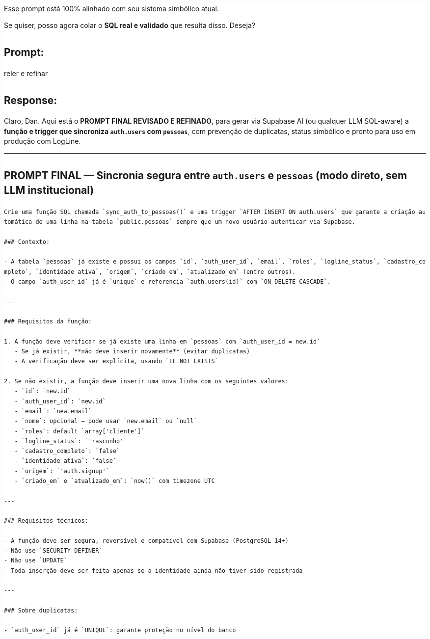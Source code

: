 Esse prompt está 100% alinhado com seu sistema simbólico atual.

Se quiser, posso agora colar o **SQL real e validado** que resulta disso. Deseja?

## Prompt:
reler e refinar

## Response:
Claro, Dan. Aqui está o **PROMPT FINAL REVISADO E REFINADO**, para gerar via Supabase AI (ou qualquer LLM SQL-aware) a **função e trigger que sincroniza `auth.users` com `pessoas`**, com prevenção de duplicatas, status simbólico e pronto para uso em produção com LogLine.

* * *

**PROMPT FINAL — Sincronia segura entre `auth.users` e `pessoas` (modo direto, sem LLM institucional)**
-------------------------------------------------------------------------------------------------------

```prompt
Crie uma função SQL chamada `sync_auth_to_pessoas()` e uma trigger `AFTER INSERT ON auth.users` que garante a criação automática de uma linha na tabela `public.pessoas` sempre que um novo usuário autenticar via Supabase.

### Contexto:

- A tabela `pessoas` já existe e possui os campos `id`, `auth_user_id`, `email`, `roles`, `logline_status`, `cadastro_completo`, `identidade_ativa`, `origem`, `criado_em`, `atualizado_em` (entre outros).
- O campo `auth_user_id` já é `unique` e referencia `auth.users(id)` com `ON DELETE CASCADE`.

---

### Requisitos da função:

1. A função deve verificar se já existe uma linha em `pessoas` com `auth_user_id = new.id`
   - Se já existir, **não deve inserir novamente** (evitar duplicatas)
   - A verificação deve ser explícita, usando `IF NOT EXISTS`

2. Se não existir, a função deve inserir uma nova linha com os seguintes valores:
   - `id`: `new.id`
   - `auth_user_id`: `new.id`
   - `email`: `new.email`
   - `nome`: opcional — pode usar `new.email` ou `null`
   - `roles`: default `array['cliente']`
   - `logline_status`: `'rascunho'`
   - `cadastro_completo`: `false`
   - `identidade_ativa`: `false`
   - `origem`: `'auth.signup'`
   - `criado_em` e `atualizado_em`: `now()` com timezone UTC

---

### Requisitos técnicos:

- A função deve ser segura, reversível e compatível com Supabase (PostgreSQL 14+)
- Não use `SECURITY DEFINER`
- Não use `UPDATE`
- Toda inserção deve ser feita apenas se a identidade ainda não tiver sido registrada

---

### Sobre duplicatas:

- `auth_user_id` já é `UNIQUE`: garante proteção no nível do banco
```
